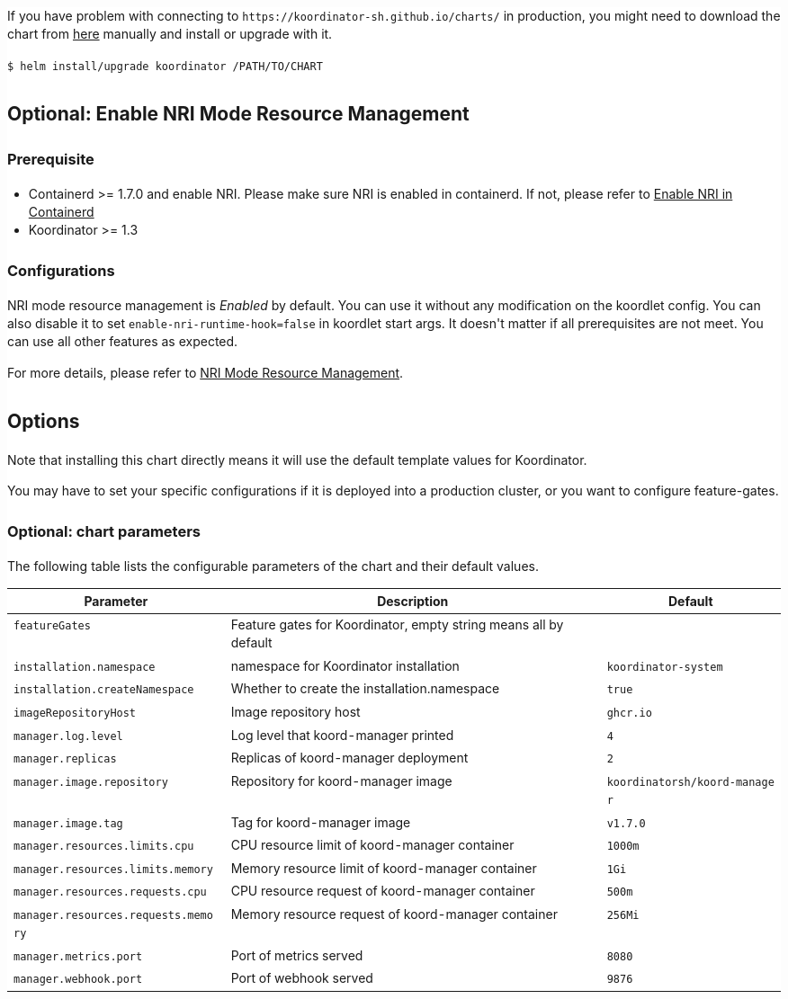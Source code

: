 If you have problem with connecting to `https://koordinator-sh.github.io/charts/` in production, you might need to download the chart from [here](https://github.com/koordinator-sh/charts/releases) manually and install or upgrade with it.

```bash
$ helm install/upgrade koordinator /PATH/TO/CHART
```

## Optional: Enable NRI Mode Resource Management

### Prerequisite

- Containerd >= 1.7.0 and enable NRI.  Please make sure NRI is enabled in containerd. If not, please refer to [Enable NRI in Containerd](https://github.com/containerd/containerd/blob/main/docs/NRI.md)
- Koordinator >= 1.3

### Configurations

NRI mode resource management is *Enabled* by default. You can use it without any modification on the koordlet config. You can also disable it to set `enable-nri-runtime-hook=false` in koordlet start args. It doesn't matter if all prerequisites are not meet. You can use all other features as expected.

For more details, please refer to [NRI Mode Resource Management](https://github.com/koordinator-sh/koordinator/blob/main/docs/proposals/20230608-nri-mode-resource-management.md).

## Options

Note that installing this chart directly means it will use the default template values for Koordinator.

You may have to set your specific configurations if it is deployed into a production cluster, or you want to configure feature-gates.

### Optional: chart parameters

The following table lists the configurable parameters of the chart and their default values.

| Parameter                                          | Description                                                      | Default                         |
|----------------------------------------------------|------------------------------------------------------------------|---------------------------------|
| `featureGates`                                     | Feature gates for Koordinator, empty string means all by default | ` `                             |
| `installation.namespace`                           | namespace for Koordinator installation                           | `koordinator-system`            |
| `installation.createNamespace`                     | Whether to create the installation.namespace                     | `true`                          |
| `imageRepositoryHost`                              | Image repository host                                            | `ghcr.io`                       |
| `manager.log.level`                                | Log level that koord-manager printed                             | `4`                             |
| `manager.replicas`                                 | Replicas of koord-manager deployment                             | `2`                             |
| `manager.image.repository`                         | Repository for koord-manager image                               | `koordinatorsh/koord-manager`   |
| `manager.image.tag`                                | Tag for koord-manager image                                      | `v1.7.0`                        |
| `manager.resources.limits.cpu`                     | CPU resource limit of koord-manager container                    | `1000m`                         |
| `manager.resources.limits.memory`                  | Memory resource limit of koord-manager container                 | `1Gi`                           |
| `manager.resources.requests.cpu`                   | CPU resource request of koord-manager container                  | `500m`                          |
| `manager.resources.requests.memory`                | Memory resource request of koord-manager container               | `256Mi`                         |
| `manager.metrics.port`                             | Port of metrics served                                           | `8080`                          |
| `manager.webhook.port`                             | Port of webhook served                                           | `9876`                          |